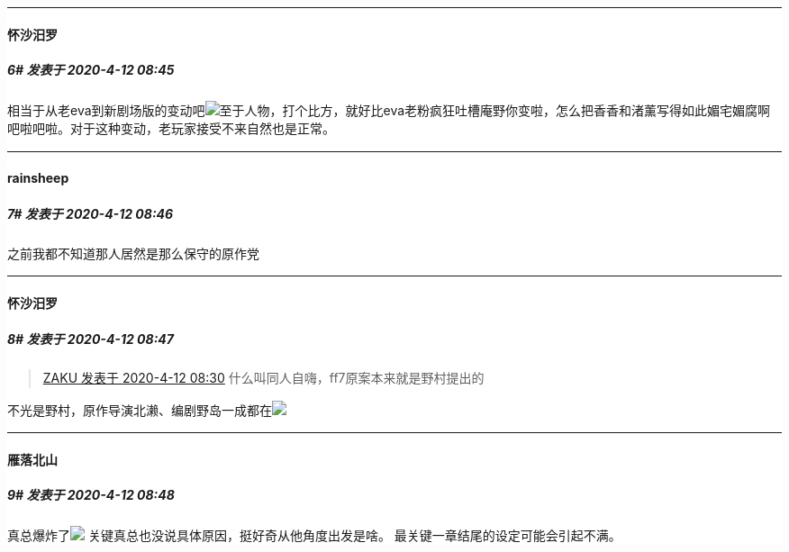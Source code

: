 



-----

####  怀沙汨罗  
##### 6#       发表于 2020-4-12 08:45




相当于从老eva到新剧场版的变动吧<img src="https://static.saraba1st.com/image/smiley/face2017/048.png" referrerpolicy="no-referrer">至于人物，打个比方，就好比eva老粉疯狂吐槽庵野你变啦，怎么把香香和渚薰写得如此媚宅媚腐啊吧啦吧啦。对于这种变动，老玩家接受不来自然也是正常。







-----

####  rainsheep  
##### 7#       发表于 2020-4-12 08:46




之前我都不知道那人居然是那么保守的原作党







-----

####  怀沙汨罗  
##### 8#       发表于 2020-4-12 08:47



<blockquote><a href="httphttps://bbs.saraba1st.com/2b/forum.php?mod=redirect&amp;goto=findpost&amp;pid=47052434&amp;ptid=1923709" target="_blank">ZAKU 发表于 2020-4-12 08:30</a>
什么叫同人自嗨，ff7原案本来就是野村提出的</blockquote>
不光是野村，原作导演北濑、编剧野岛一成都在<img src="https://static.saraba1st.com/image/smiley/face2017/048.png" referrerpolicy="no-referrer">







-----

####  雁落北山  
##### 9#       发表于 2020-4-12 08:48




真总爆炸了<img src="https://static.saraba1st.com/image/smiley/face2017/152.png" referrerpolicy="no-referrer">
关键真总也没说具体原因，挺好奇从他角度出发是啥。
最关键一章结尾的设定可能会引起不满。

